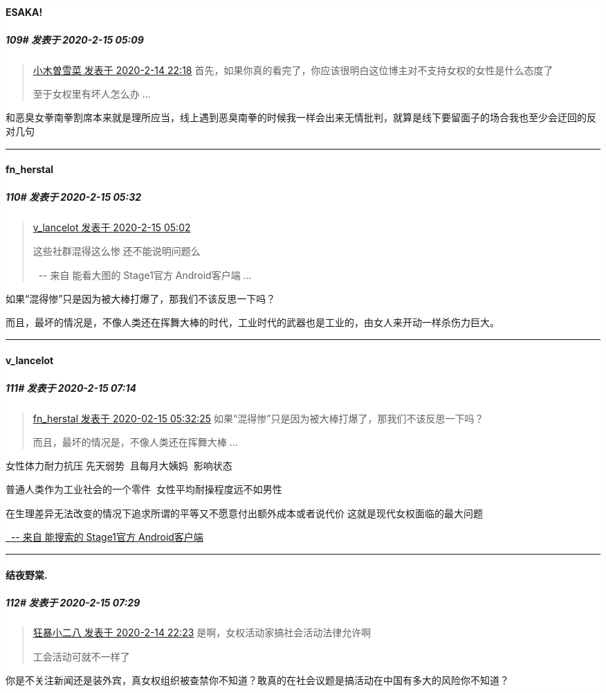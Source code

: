####  ESAKA!  
##### 109#       发表于 2020-2-15 05:09


<blockquote><a href="httphttps://bbs.saraba1st.com/2b/forum.php?mod=redirect&amp;goto=findpost&amp;pid=46419603&amp;ptid=1913870" target="_blank">小木曽雪菜 发表于 2020-2-14 22:18</a>
首先，如果你真的看完了，你应该很明白这位博主对不支持女权的女性是什么态度了

至于女权里有坏人怎么办 ...</blockquote>
和恶臭女拳南拳割席本来就是理所应当，线上遇到恶臭南拳的时候我一样会出来无情批判，就算是线下要留面子的场合我也至少会迂回的反对几句


-----

####  fn_herstal  
##### 110#       发表于 2020-2-15 05:32


<blockquote><a href="httphttps://bbs.saraba1st.com/2b/forum.php?mod=redirect&amp;goto=findpost&amp;pid=46421447&amp;ptid=1913870" target="_blank">v_lancelot 发表于 2020-2-15 05:02</a>

这些社群混得这么惨 还不能说明问题么


  -- 来自 能看大图的 Stage1官方 Android客户端 ...</blockquote>
如果“混得惨”只是因为被大棒打爆了，那我们不该反思一下吗？

而且，最坏的情况是，不像人类还在挥舞大棒的时代，工业时代的武器也是工业的，由女人来开动一样杀伤力巨大。


-----

####  v_lancelot  
##### 111#       发表于 2020-2-15 07:14


<blockquote><a href="httphttps://bbs.saraba1st.com/2b/forum.php?mod=redirect&amp;goto=findpost&amp;pid=46421484&amp;ptid=1913870" target="_blank">fn_herstal 发表于 2020-02-15 05:32:25</a>
如果“混得惨”只是因为被大棒打爆了，那我们不该反思一下吗？

而且，最坏的情况是，不像人类还在挥舞大棒 ...</blockquote>女性体力耐力抗压 先天弱势  且每月大姨妈  影响状态

普通人类作为工业社会的一个零件  女性平均耐操程度远不如男性  

在生理差异无法改变的情况下追求所谓的平等又不愿意付出额外成本或者说代价 这就是现代女权面临的最大问题

[  -- 来自 能搜索的 Stage1官方 Android客户端](https://www.coolapk.com/apk/140634)


-----

####  结夜野棠.  
##### 112#       发表于 2020-2-15 07:29


<blockquote><a href="httphttps://bbs.saraba1st.com/2b/forum.php?mod=redirect&amp;goto=findpost&amp;pid=46419646&amp;ptid=1913870" target="_blank">狂暴小二八 发表于 2020-2-14 22:23</a>
是啊，女权活动家搞社会活动法律允许啊

工会活动可就不一样了</blockquote>
你是不关注新闻还是装外宾，真女权组织被查禁你不知道？敢真的在社会议题是搞活动在中国有多大的风险你不知道？
